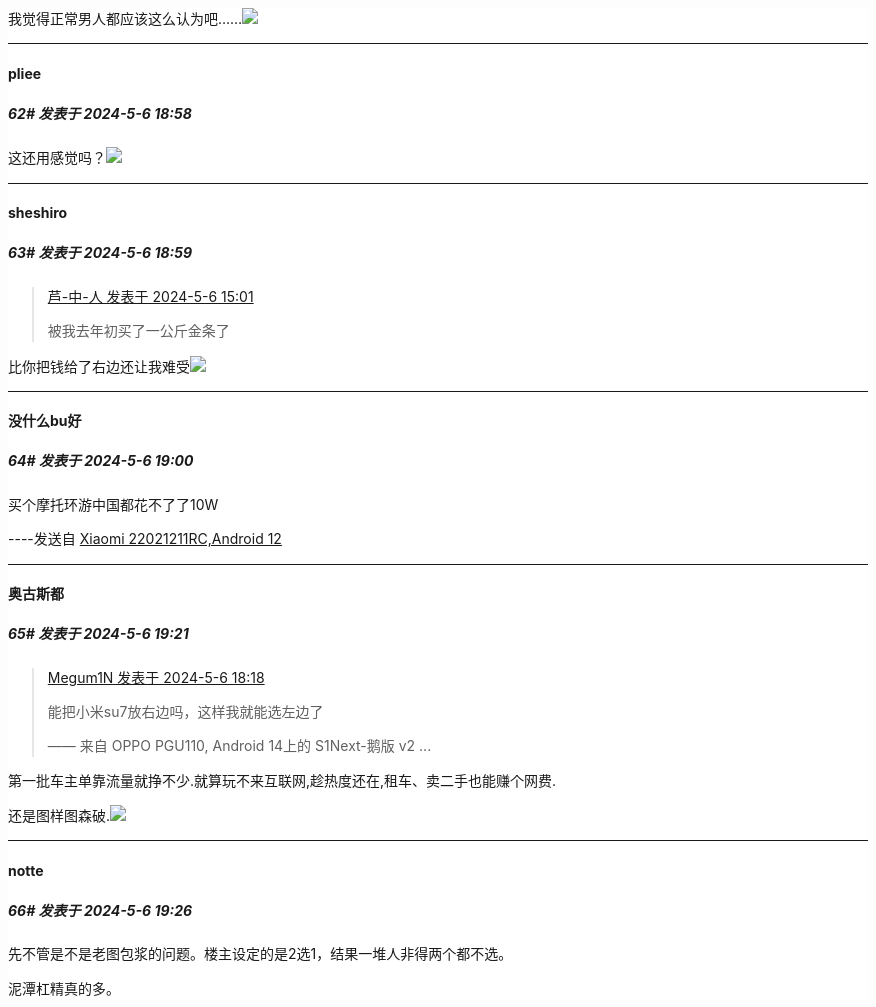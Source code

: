 我觉得正常男人都应该这么认为吧……<img src="https://static.saraba1st.com/image/smiley/face2017/037.png" referrerpolicy="no-referrer">


*****

####  pliee  
##### 62#       发表于 2024-5-6 18:58

这还用感觉吗？<img src="https://static.saraba1st.com/image/smiley/face2017/067.png" referrerpolicy="no-referrer">

*****

####  sheshiro  
##### 63#       发表于 2024-5-6 18:59

<blockquote><a href="httphttps://bbs.saraba1st.com/2b/forum.php?mod=redirect&amp;goto=findpost&amp;pid=64827502&amp;ptid=2182693" target="_blank">芦-中-人 发表于 2024-5-6 15:01</a>

被我去年初买了一公斤金条了</blockquote>
比你把钱给了右边还让我难受<img src="https://static.saraba1st.com/image/smiley/face2017/037.png" referrerpolicy="no-referrer">

*****

####  没什么bu好  
##### 64#       发表于 2024-5-6 19:00

买个摩托环游中国都花不了了10W

----发送自 [Xiaomi 22021211RC,Android 12](http://stage1.5j4m.com/?1.37)


*****

####  奥古斯都  
##### 65#       发表于 2024-5-6 19:21

<blockquote><a href="httphttps://bbs.saraba1st.com/2b/forum.php?mod=redirect&amp;goto=findpost&amp;pid=64830035&amp;ptid=2182693" target="_blank">Megum1N 发表于 2024-5-6 18:18</a>

能把小米su7放右边吗，这样我就能选左边了

—— 来自 OPPO PGU110, Android 14上的 S1Next-鹅版 v2 ...</blockquote>
第一批车主单靠流量就挣不少.就算玩不来互联网,趁热度还在,租车、卖二手也能赚个网费.

还是图样图森破.<img src="https://static.saraba1st.com/image/smiley/face2017/245.png" referrerpolicy="no-referrer">

*****

####  notte  
##### 66#       发表于 2024-5-6 19:26

先不管是不是老图包浆的问题。楼主设定的是2选1，结果一堆人非得两个都不选。

泥潭杠精真的多。
